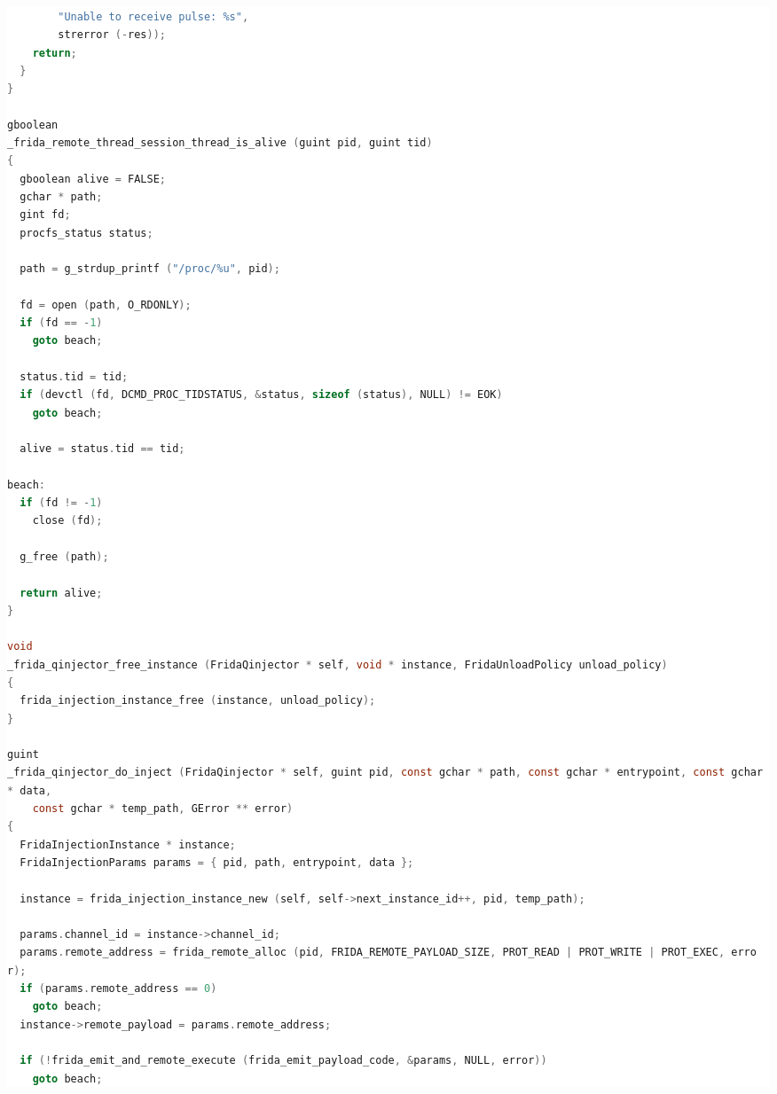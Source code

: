 ```c
        "Unable to receive pulse: %s",
        strerror (-res));
    return;
  }
}

gboolean
_frida_remote_thread_session_thread_is_alive (guint pid, guint tid)
{
  gboolean alive = FALSE;
  gchar * path;
  gint fd;
  procfs_status status;

  path = g_strdup_printf ("/proc/%u", pid);

  fd = open (path, O_RDONLY);
  if (fd == -1)
    goto beach;

  status.tid = tid;
  if (devctl (fd, DCMD_PROC_TIDSTATUS, &status, sizeof (status), NULL) != EOK)
    goto beach;

  alive = status.tid == tid;

beach:
  if (fd != -1)
    close (fd);

  g_free (path);

  return alive;
}

void
_frida_qinjector_free_instance (FridaQinjector * self, void * instance, FridaUnloadPolicy unload_policy)
{
  frida_injection_instance_free (instance, unload_policy);
}

guint
_frida_qinjector_do_inject (FridaQinjector * self, guint pid, const gchar * path, const gchar * entrypoint, const gchar * data,
    const gchar * temp_path, GError ** error)
{
  FridaInjectionInstance * instance;
  FridaInjectionParams params = { pid, path, entrypoint, data };

  instance = frida_injection_instance_new (self, self->next_instance_id++, pid, temp_path);

  params.channel_id = instance->channel_id;
  params.remote_address = frida_remote_alloc (pid, FRIDA_REMOTE_PAYLOAD_SIZE, PROT_READ | PROT_WRITE | PROT_EXEC, error);
  if (params.remote_address == 0)
    goto beach;
  instance->remote_payload = params.remote_address;

  if (!frida_emit_and_remote_execute (frida_emit_payload_code, &params, NULL, error))
    goto beach;

```